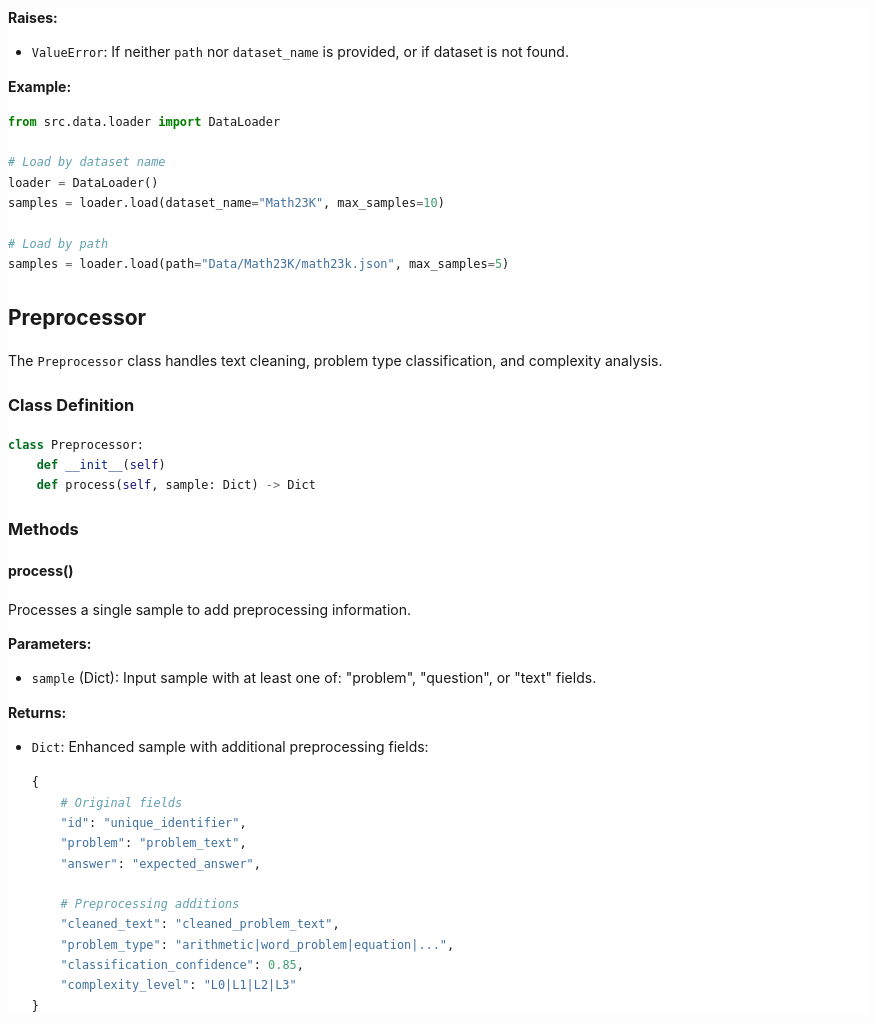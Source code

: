 **Raises:**
- `ValueError`: If neither `path` nor `dataset_name` is provided, or if dataset is not found.

**Example:**
```python
from src.data.loader import DataLoader

# Load by dataset name
loader = DataLoader()
samples = loader.load(dataset_name="Math23K", max_samples=10)

# Load by path
samples = loader.load(path="Data/Math23K/math23k.json", max_samples=5)
```

## Preprocessor

The `Preprocessor` class handles text cleaning, problem type classification, and complexity analysis.

### Class Definition

```python
class Preprocessor:
    def __init__(self)
    def process(self, sample: Dict) -> Dict
```

### Methods

#### process()

Processes a single sample to add preprocessing information.

**Parameters:**
- `sample` (Dict): Input sample with at least one of: "problem", "question", or "text" fields.

**Returns:**
- `Dict`: Enhanced sample with additional preprocessing fields:
  ```python
  {
      # Original fields
      "id": "unique_identifier",
      "problem": "problem_text",
      "answer": "expected_answer",
      
      # Preprocessing additions
      "cleaned_text": "cleaned_problem_text",
      "problem_type": "arithmetic|word_problem|equation|...",
      "classification_confidence": 0.85,
      "complexity_level": "L0|L1|L2|L3"
  }
  ```
